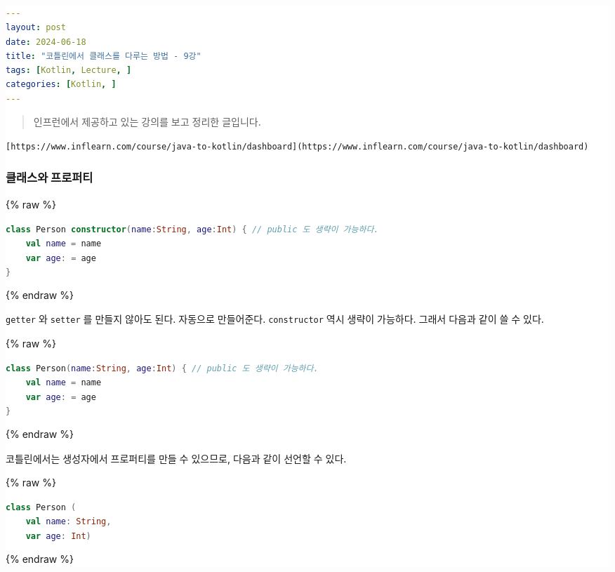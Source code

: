 ```yaml
---
layout: post
date: 2024-06-18
title: "코틀린에서 클래스를 다루는 방법 - 9강"
tags: [Kotlin, Lecture, ]
categories: [Kotlin, ]
---
```



> 인프런에서 제공하고 있는 강의를 보고 정리한 글입니다.


	[https://www.inflearn.com/course/java-to-kotlin/dashboard](https://www.inflearn.com/course/java-to-kotlin/dashboard)



### 클래스와 프로퍼티 



{% raw %}
```kotlin
class Person constructor(name:String, age:Int) { // public 도 생략이 가능하다.
	val name = name
	var age: = age
}
```
{% endraw %}



`getter` 와 `setter` 를 만들지 않아도 된다. 자동으로 만들어준다. `constructor` 역시 생략이 가능하다. 그래서 다음과 같이 쓸 수 있다. 



{% raw %}
```kotlin
class Person(name:String, age:Int) { // public 도 생략이 가능하다.
	val name = name
	var age: = age
}
```
{% endraw %}



코틀린에서는 생성자에서 프로퍼티를 만들 수 있으므로, 다음과 같이 선언할 수 있다. 



{% raw %}
```kotlin
class Person (
	val name: String, 
	var age: Int)
```
{% endraw %}

